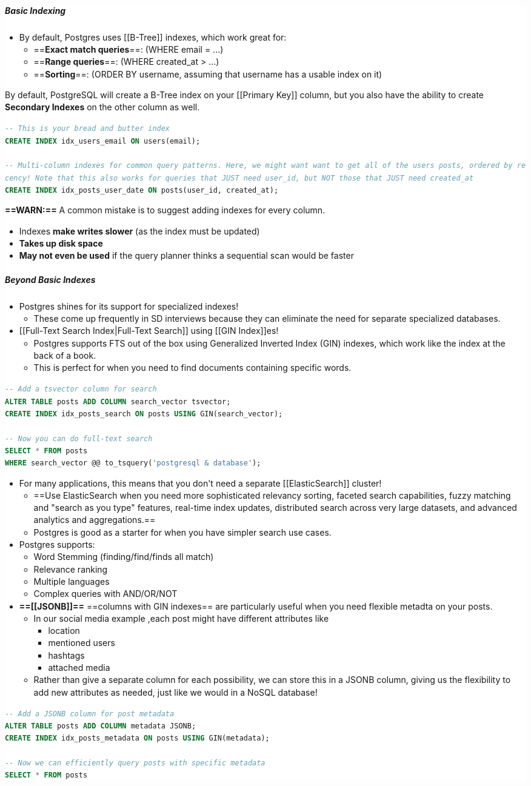 ##### Basic Indexing
- By default, Postgres uses [[B-Tree]] indexes, which work great for:
	- ==**Exact match queries**==: (WHERE email = ...)
	- ==**Range queries**==: (WHERE created_at > ...)
	- ==**Sorting**==: (ORDER BY username, assuming that username has a usable index on it)

By default, PostgreSQL will create a B-Tree index on your [[Primary Key]] column, but you also have the ability to create **Secondary Indexes** on the other column as well.
```sql
-- This is your bread and butter index
CREATE INDEX idx_users_email ON users(email);

-- Multi-column indexes for common query patterns. Here, we might want want to get all of the users posts, ordered by recency! Note that this also works for queries that JUST need user_id, but NOT those that JUST need created_at
CREATE INDEX idx_posts_user_date ON posts(user_id, created_at);
```
**==WARN:==** A common mistake is to suggest adding indexes for every column.
- Indexes **make writes slower** (as the index must be updated)
- **Takes up disk space**
- **May not even be used** if the query planner thinks a sequential scan would be faster

##### Beyond Basic Indexes
- Postgres shines for its support for specialized indexes!
	- These come up frequently in SD interviews because they can eliminate the need for separate specialized databases.
- [[Full-Text Search Index|Full-Text Search]] using [[GIN Index]]es!
	- Postgres supports FTS out of the box using Generalized Inverted Index (GIN) indexes, which work like the index at the back of a book.
	- This is perfect for when you need to find documents containing specific words.
```sql
-- Add a tsvector column for search
ALTER TABLE posts ADD COLUMN search_vector tsvector;
CREATE INDEX idx_posts_search ON posts USING GIN(search_vector);

-- Now you can do full-text search
SELECT * FROM posts 
WHERE search_vector @@ to_tsquery('postgresql & database');        
```
- For many applications, this means that you don't need a separate [[ElasticSearch]] cluster!
	- ==Use ElasticSearch when you need more sophisticated relevancy sorting, faceted search capabilities, fuzzy matching and "search as you type" features, real-time index updates, distributed search across very large datasets, and advanced analytics and aggregations.==
	- Postgres is good as a starter for when you have simpler search use cases.
- Postgres supports:
	- Word Stemming (finding/find/finds all match)
	- Relevance ranking
	- Multiple languages
	- Complex queries with AND/OR/NOT
- **==[[JSONB]]==** ==columns with GIN indexes== are particularly useful when you need flexible metadta on your posts.
	- In our social media example ,each post might have different attributes like
		- location
		- mentioned users
		- hashtags
		- attached media
	- Rather than give a separate column for each possibility, we can store this in a JSONB column, giving us the flexibility to add new attributes as needed, just like we would in a NoSQL database!
```sql
-- Add a JSONB column for post metadata
ALTER TABLE posts ADD COLUMN metadata JSONB;
CREATE INDEX idx_posts_metadata ON posts USING GIN(metadata);

-- Now we can efficiently query posts with specific metadata
SELECT * FROM posts 
```